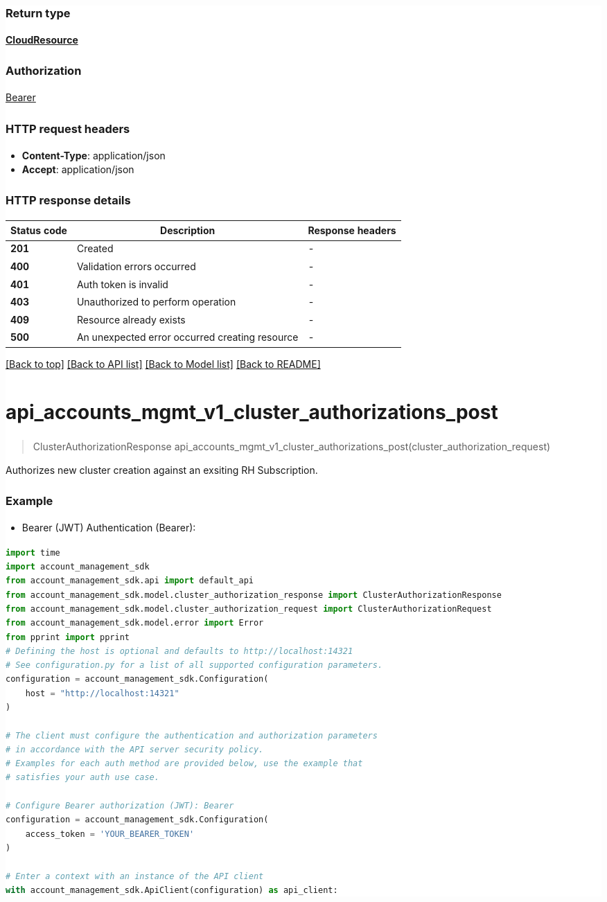 ### Return type

[**CloudResource**](CloudResource.md)

### Authorization

[Bearer](../README.md#Bearer)

### HTTP request headers

 - **Content-Type**: application/json
 - **Accept**: application/json


### HTTP response details

| Status code | Description | Response headers |
|-------------|-------------|------------------|
**201** | Created |  -  |
**400** | Validation errors occurred |  -  |
**401** | Auth token is invalid |  -  |
**403** | Unauthorized to perform operation |  -  |
**409** | Resource already exists |  -  |
**500** | An unexpected error occurred creating resource |  -  |

[[Back to top]](#) [[Back to API list]](../README.md#documentation-for-api-endpoints) [[Back to Model list]](../README.md#documentation-for-models) [[Back to README]](../README.md)

# **api_accounts_mgmt_v1_cluster_authorizations_post**
> ClusterAuthorizationResponse api_accounts_mgmt_v1_cluster_authorizations_post(cluster_authorization_request)

Authorizes new cluster creation against an exsiting RH Subscription.

### Example

* Bearer (JWT) Authentication (Bearer):

```python
import time
import account_management_sdk
from account_management_sdk.api import default_api
from account_management_sdk.model.cluster_authorization_response import ClusterAuthorizationResponse
from account_management_sdk.model.cluster_authorization_request import ClusterAuthorizationRequest
from account_management_sdk.model.error import Error
from pprint import pprint
# Defining the host is optional and defaults to http://localhost:14321
# See configuration.py for a list of all supported configuration parameters.
configuration = account_management_sdk.Configuration(
    host = "http://localhost:14321"
)

# The client must configure the authentication and authorization parameters
# in accordance with the API server security policy.
# Examples for each auth method are provided below, use the example that
# satisfies your auth use case.

# Configure Bearer authorization (JWT): Bearer
configuration = account_management_sdk.Configuration(
    access_token = 'YOUR_BEARER_TOKEN'
)

# Enter a context with an instance of the API client
with account_management_sdk.ApiClient(configuration) as api_client:
```
